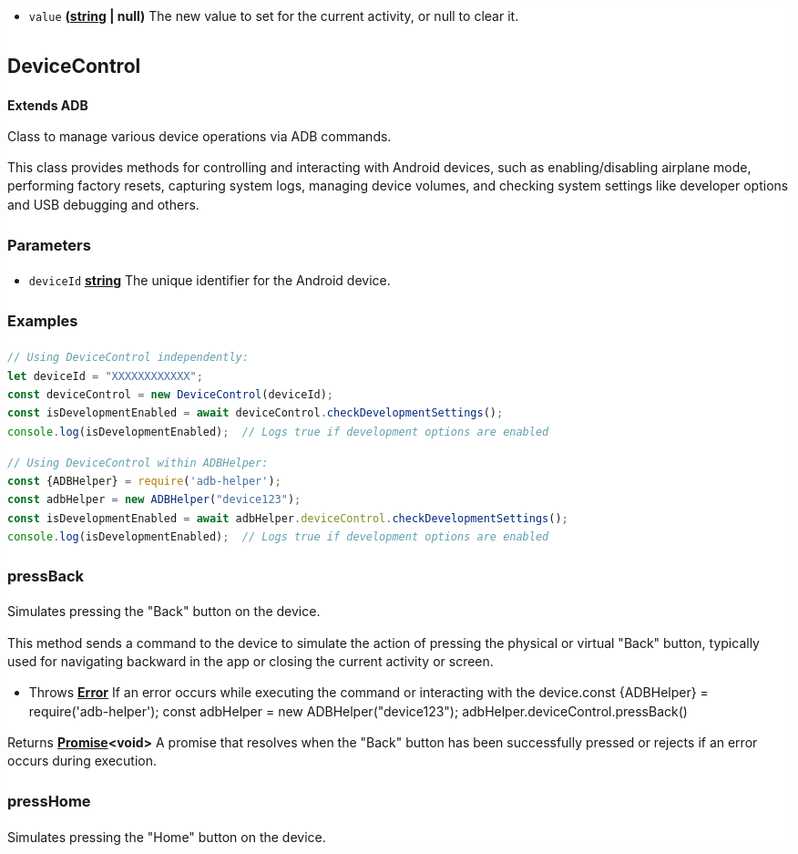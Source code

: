 *   `value` **([string][266] | null)** The new value to set for the current activity, or null to clear it.

## DeviceControl

**Extends ADB**

Class to manage various device operations via ADB commands.

This class provides methods for controlling and interacting with Android devices,
such as enabling/disabling airplane mode, performing factory resets, capturing system logs,
managing device volumes, and checking system settings like developer options and USB debugging and others.

### Parameters

*   `deviceId` **[string][266]** The unique identifier for the Android device.

### Examples

```javascript
// Using DeviceControl independently:
let deviceId = "XXXXXXXXXXXX";
const deviceControl = new DeviceControl(deviceId);
const isDevelopmentEnabled = await deviceControl.checkDevelopmentSettings();
console.log(isDevelopmentEnabled);  // Logs true if development options are enabled
```

```javascript
// Using DeviceControl within ADBHelper:
const {ADBHelper} = require('adb-helper');
const adbHelper = new ADBHelper("device123");
const isDevelopmentEnabled = await adbHelper.deviceControl.checkDevelopmentSettings();
console.log(isDevelopmentEnabled);  // Logs true if development options are enabled
```

### pressBack

Simulates pressing the "Back" button on the device.

This method sends a command to the device to simulate the action of pressing
the physical or virtual "Back" button, typically used for navigating backward
in the app or closing the current activity or screen.

*   Throws **[Error][268]** If an error occurs while executing the command or interacting
    with the device.const {ADBHelper} = require('adb-helper');
    const adbHelper = new ADBHelper("device123");
    adbHelper.deviceControl.pressBack()

Returns **[Promise][267]\<void>** A promise that resolves when the "Back" button has
been successfully pressed or rejects if an error occurs during execution.

### pressHome

Simulates pressing the "Home" button on the device.


[1]: #adb
[2]: #execcommand
[3]: #parameters
[4]: #adbhelper
[5]: #properties
[6]: #examples
[7]: #appmanagement
[8]: #parameters-1
[9]: #examples-1
[10]: #getcurrentscreenactivity
[11]: #examples-2
[12]: #openapp
[13]: #parameters-2
[14]: #examples-3
[15]: #getinstalledapps
[16]: #parameters-3
[17]: #examples-4
[18]: #clearappdata
[19]: #parameters-4
[20]: #examples-5
[21]: #installapp
[22]: #parameters-5
[23]: #examples-6
[24]: #uninstallapp
[25]: #parameters-6
[26]: #examples-7
[27]: #disableapp
[28]: #parameters-7
[29]: #examples-8
[30]: #enableapp
[31]: #parameters-8
[32]: #examples-9
[33]: #getgrantedpermissions
[34]: #parameters-9
[35]: #examples-10
[36]: #getapppermissions
[37]: #parameters-10
[38]: #examples-11
[39]: #grantpermission
[40]: #parameters-11
[41]: #examples-12
[42]: #revokepermission
[43]: #parameters-12
[44]: #examples-13
[45]: #isappinstalled
[46]: #parameters-13
[47]: #examples-14
[48]: #forcestopapp
[49]: #parameters-14
[50]: #examples-15
[51]: #launchurl
[52]: #parameters-15
[53]: #examples-16
[54]: #launchactivitywithextras
[55]: #parameters-16
[56]: #examples-17
[57]: #disableappnotifications
[58]: #parameters-17
[59]: #examples-18
[60]: #enableappnotifications
[61]: #parameters-18
[62]: #examples-19
[63]: #modifysharedpreferences
[64]: #parameters-19
[65]: #sendintenttoapp
[66]: #parameters-20
[67]: #listappactivities
[68]: #parameters-21
[69]: #listprocesses
[70]: #getcachedscreenhierarchyvalue
[71]: #setcachedscreenhierarchyvalue
[72]: #parameters-22
[73]: #getcachedelementvalue
[74]: #setcachedelementvalue
[75]: #parameters-23
[76]: #getcurrentactivityvalue
[77]: #setcurrentactivityvalue
[78]: #parameters-24
[79]: #getcachedscreenresolutionvalue
[80]: #setcachedscreenresolutionvalue
[81]: #parameters-25
[82]: #devicecontrol
[83]: #parameters-26
[84]: #examples-20
[85]: #pressback
[86]: #presshome
[87]: #pressrecentapps
[88]: #checkdevice
[89]: #examples-21
[90]: #rebootdevice
[91]: #examples-22
[92]: #setbrightness
[93]: #parameters-27
[94]: #examples-23
[95]: #setautorotation
[96]: #parameters-28
[97]: #examples-24
[98]: #enableusbdebugging
[99]: #examples-25
[100]: #disabledevelopermode
[101]: #examples-26
[102]: #checkandroidversion
[103]: #examples-27
[104]: #getbatterystatus
[105]: #examples-28
[106]: #togglemobiledata
[107]: #parameters-29
[108]: #examples-29
[109]: #togglesync
[110]: #parameters-30
[111]: #examples-30
[112]: #togglegps
[113]: #parameters-31
[114]: #examples-31
[115]: #togglewifi
[116]: #parameters-32
[117]: #examples-32
[118]: #togglebluetooth
[119]: #parameters-33
[120]: #examples-33
[121]: #toggleairplanemode
[122]: #parameters-34
[123]: #examples-34
[124]: #factoryreset
[125]: #examples-35
[126]: #wipeuserdata
[127]: #examples-36
[128]: #rebootintorecovery
[129]: #examples-37
[130]: #changelanguage
[131]: #parameters-35
[132]: #examples-38
[133]: #capturesystemlog
[134]: #examples-39
[135]: #setmediavolume
[136]: #parameters-36
[137]: #examples-40
[138]: #setringtonevolume
[139]: #parameters-37
[140]: #examples-41
[141]: #setnotificationvolume
[142]: #parameters-38
[143]: #examples-42
[144]: #enablesilentmode
[145]: #examples-43
[146]: #disablesilentmode
[147]: #examples-44
[148]: #enabledonotdisturb
[149]: #examples-45
[150]: #disabledonotdisturb
[151]: #examples-46
[152]: #setsystemtime
[153]: #parameters-39
[154]: #examples-47
[155]: #settimezone
[156]: #parameters-40
[157]: #examples-48
[158]: #enableautotimesync
[159]: #examples-49
[160]: #checkdevelopmentsettings
[161]: #examples-50
[162]: #checkadbsettings
[163]: #examples-51
[164]: #
[165]: #parameters-41
[166]: #screen
[167]: #parameters-42
[168]: #examples-52
[169]: #getscreenhierarchy
[170]: #parameters-43
[171]: #examples-53
[172]: #findelement
[173]: #parameters-44
[174]: #examples-54
[175]: #getscreenresolution
[176]: #examples-55
[177]: #startscreenrecording
[178]: #parameters-45
[179]: #examples-56
[180]: #stopscreenrecording
[181]: #parameters-46
[182]: #examples-57
[183]: #enabledarkmode
[184]: #examples-58
[185]: #disabledarkmode
[186]: #examples-59
[187]: #setsystemdefaultdisplaymode
[188]: #examples-60
[189]: #setlandscapemode
[190]: #examples-61
[191]: #setportraitmode
[192]: #examples-62
[193]: #checkscreenstatus
[194]: #examples-63
[195]: #getscreendensity
[196]: #examples-64
[197]: #setscreendensity
[198]: #parameters-47
[199]: #examples-65
[200]: #screeninteractions
[201]: #parameters-48
[202]: #examples-66
[203]: #clickelement
[204]: #parameters-49
[205]: #examples-67
[206]: #clickatcoordinates
[207]: #parameters-50
[208]: #examples-68
[209]: #longclickonelement
[210]: #parameters-51
[211]: #examples-69
[212]: #longclickatcoordinates
[213]: #parameters-52
[214]: #examples-70
[215]: #doubletapatcoordinates
[216]: #parameters-53
[217]: #examples-71
[218]: #takescreenshot
[219]: #parameters-54
[220]: #examples-72
[221]: #swipe
[222]: #parameters-55
[223]: #examples-73
[224]: #typetext
[225]: #parameters-56
[226]: #examples-74
[227]: #presskey
[228]: #parameters-57
[229]: #examples-75
[230]: #zoom
[231]: #parameters-58
[232]: #examples-76
[233]: #uiattributes
[234]: #parameters-59
[235]: #examples-77
[236]: #ischeckable
[237]: #parameters-60
[238]: #examples-78
[239]: #checkchecked
[240]: #parameters-61
[241]: #examples-79
[242]: #isclickable
[243]: #parameters-62
[244]: #examples-80
[245]: #isenabled
[246]: #parameters-63
[247]: #examples-81
[248]: #isfocusable
[249]: #parameters-64
[250]: #examples-82
[251]: #isfocused
[252]: #parameters-65
[253]: #examples-83
[254]: #isscrollable
[255]: #parameters-66
[256]: #examples-84
[257]: #islongclickable
[258]: #parameters-67
[259]: #examples-85
[260]: #ispassword
[261]: #parameters-68
[262]: #examples-86
[263]: #isselected
[264]: #parameters-69
[265]: #examples-87
[266]: https://developer.mozilla.org/docs/Web/JavaScript/Reference/Global_Objects/String
[267]: https://developer.mozilla.org/docs/Web/JavaScript/Reference/Global_Objects/Promise
[268]: https://developer.mozilla.org/docs/Web/JavaScript/Reference/Global_Objects/Error
[269]: https://developer.mozilla.org/docs/Web/JavaScript/Reference/Global_Objects/Array
[270]: https://developer.mozilla.org/docs/Web/JavaScript/Reference/Global_Objects/Object
[271]: https://developer.mozilla.org/docs/Web/JavaScript/Reference/Global_Objects/Boolean
[272]: https://developer.mozilla.org/docs/Web/JavaScript/Reference/Global_Objects/Number
